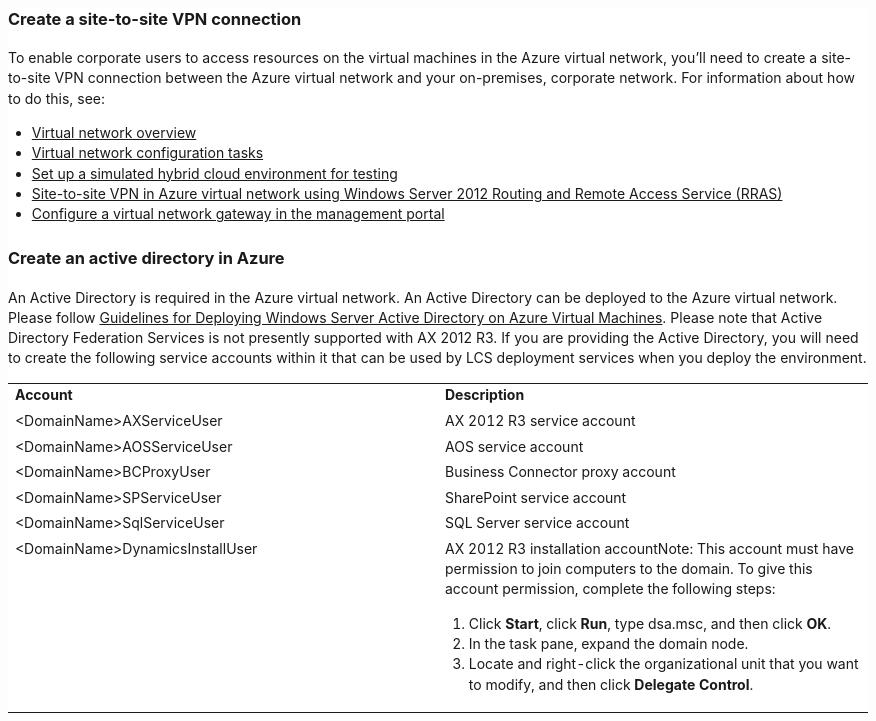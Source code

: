 ### Create a site-to-site VPN connection

To enable corporate users to access resources on the virtual machines in the Azure virtual network, you’ll need to create a site-to-site VPN connection between the Azure virtual network and your on-premises, corporate network. For information about how to do this, see:

-   [Virtual network overview](https://msdn.microsoft.com/en-us/library/windowsazure/jj156007.aspx)
-   [Virtual network configuration tasks](https://msdn.microsoft.com/en-us/library/jj156206.aspx)
-   [Set up a simulated hybrid cloud environment for testing](http://azure.microsoft.com/en-us/documentation/articles/virtual-networks-setup-simulated-hybrid-cloud-environment-testing/)
-   [Site-to-site VPN in Azure virtual network using Windows Server 2012 Routing and Remote Access Service (RRAS)](https://msdn.microsoft.com/library/dn636917.aspx)
-   [Configure a virtual network gateway in the management portal](https://msdn.microsoft.com/en-us/library/azure/jj156210.aspx)

### Create an active directory in Azure

An Active Directory is required in the Azure virtual network. An Active Directory can be deployed to the Azure virtual network. Please follow [Guidelines for Deploying Windows Server Active Directory on Azure Virtual Machines](https://msdn.microsoft.com/en-us/library/azure/jj156090.aspx). Please note that Active Directory Federation Services is not presently supported with AX 2012 R3. If you are providing the Active Directory, you will need to create the following service accounts within it that can be used by LCS deployment services when you deploy the environment.

<table>
<colgroup>
<col width="50%" />
<col width="50%" />
</colgroup>
<tbody>
<tr class="odd">
<td><strong>Account</strong></td>
<td><strong>Description</strong></td>
</tr>
<tr class="even">
<td>&lt;DomainName&gt;AXServiceUser</td>
<td>AX 2012 R3 service account</td>
</tr>
<tr class="odd">
<td>&lt;DomainName&gt;AOSServiceUser</td>
<td>AOS service account</td>
</tr>
<tr class="even">
<td>&lt;DomainName&gt;BCProxyUser</td>
<td>Business Connector proxy account</td>
</tr>
<tr class="odd">
<td>&lt;DomainName&gt;SPServiceUser</td>
<td>SharePoint service account</td>
</tr>
<tr class="even">
<td>&lt;DomainName&gt;SqlServiceUser</td>
<td>SQL Server service account</td>
</tr>
<tr class="odd">
<td>&lt;DomainName&gt;DynamicsInstallUser</td>
<td>AX 2012 R3 installation accountNote: This account must have permission to join computers to the domain. To give this account permission, complete the following steps:
<ol>
<li>Click <strong>Start</strong>, click <strong>Run</strong>, type dsa.msc, and then click <strong>OK</strong>.</li>
<li>In the task pane, expand the domain node.</li>
<li>Locate and right-click the organizational unit that you want to modify, and then click <strong>Delegate Control</strong>.</li>